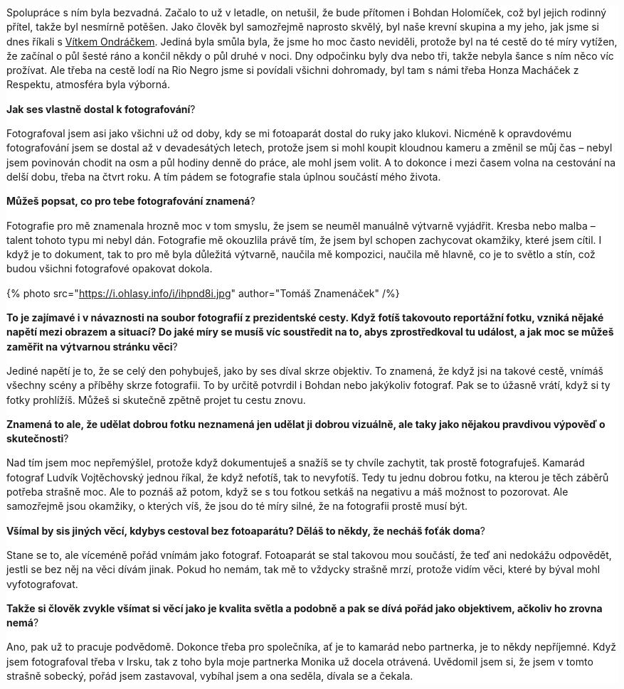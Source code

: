 Spolupráce s ním byla bezvadná. Začalo to už v letadle, on netušil, že bude přítomen i Bohdan Holomíček, což byl jejich rodinný přítel, takže byl nesmírně potěšen. Jako člověk byl samozřejmě naprosto skvělý, byl naše krevní skupina a my jeho, jak jsme si dnes říkali s [Vítkem Ondráčkem](/clanky/2015/10/kundera-ondracek.html). Jediná byla smůla byla, že jsme ho moc často neviděli, protože byl na té cestě do té míry vytížen, že začínal o půl šesté ráno a končil někdy o půl druhé v noci. Dny odpočinku byly dva nebo tři, takže nebyla šance s ním něco víc prožívat. Ale třeba na cestě lodí na Rio Negro jsme si povídali všichni dohromady, byl tam s námi třeba Honza Macháček z Respektu, atmosféra byla výborná.

**Jak ses vlastně dostal k fotografování**?

Fotografoval jsem asi jako všichni už od doby, kdy se mi fotoaparát dostal do ruky jako klukovi. Nicméně k opravdovému fotografování jsem se dostal až v devadesátých letech, protože jsem si mohl koupit kloudnou kameru a změnil se můj čas – nebyl jsem povinován chodit na osm a půl hodiny denně do práce, ale mohl jsem volit. A to dokonce i mezi časem volna na cestování na delší dobu, třeba na čtvrt roku. A tím pádem se fotografie stala úplnou součástí mého života.

**Můžeš popsat, co pro tebe fotografování znamená**?

Fotografie pro mě znamenala hrozně moc v tom smyslu, že jsem se neuměl manuálně výtvarně vyjádřit. Kresba nebo malba – talent tohoto typu mi nebyl dán. Fotografie mě okouzlila právě tím, že jsem byl schopen zachycovat okamžiky, které jsem cítil. I když je to dokument, tak to pro mě byla důležitá výtvarně, naučila mě kompozici, naučila mě hlavně, co je to světlo a stín, což budou všichni fotografové opakovat dokola.

{% photo src="https://i.ohlasy.info/i/ihpnd8i.jpg" author="Tomáš Znamenáček" /%}

**To je zajímavé i v návaznosti na soubor fotografií z prezidentské cesty. Když fotíš takovouto reportážní fotku, vzniká nějaké napětí mezi obrazem a situací? Do jaké míry se musíš víc soustředit na to, abys zprostředkoval tu událost, a jak moc se můžeš zaměřit na výtvarnou stránku věci**?

Jediné napětí je to, že se celý den pohybuješ, jako by ses díval skrze objektiv. To znamená, že když jsi na takové cestě, vnímáš všechny scény a příběhy skrze fotografii. To by určitě potvrdil i Bohdan nebo jakýkoliv fotograf. Pak se to úžasně vrátí, když si ty fotky prohlížíš. Můžeš si skutečně zpětně projet tu cestu znovu.

**Znamená to ale, že udělat dobrou fotku neznamená jen udělat ji dobrou vizuálně, ale taky jako nějakou pravdivou výpověď o skutečnosti**?

Nad tím jsem moc nepřemýšlel, protože když dokumentuješ a snažíš se  ty chvíle zachytit, tak prostě fotografuješ. Kamarád fotograf Ludvík Vojtěchovský jednou říkal, že když nefotíš, tak to nevyfotíš. Tedy tu jednu dobrou fotku, na kterou je těch záběrů potřeba strašně moc. Ale to poznáš až potom, když se s tou fotkou setkáš na negativu a máš možnost to pozorovat. Ale samozřejmě jsou okamžiky, o kterých víš, že jsou do té míry silné, že na fotografii prostě musí být.

**Všímal by sis jiných věcí, kdybys cestoval bez fotoaparátu? Děláš to někdy, že necháš foťák doma**?

Stane se to, ale víceméně pořád vnímám jako fotograf. Fotoaparát se stal takovou mou součástí, že teď ani nedokážu odpovědět, jestli se bez něj na věci dívám jinak. Pokud ho nemám, tak mě to vždycky strašně mrzí, protože vidím věci, které by býval mohl vyfotografovat.

**Takže si člověk zvykle všímat si věcí jako je kvalita světla a podobně a pak se dívá pořád jako objektivem, ačkoliv ho zrovna nemá**?

Ano, pak už to pracuje podvědomě. Dokonce třeba pro společníka, ať je to kamarád nebo partnerka, je to někdy nepříjemné. Když jsem fotografoval třeba v Irsku, tak z toho byla moje partnerka Monika už docela otrávená. Uvědomil jsem si, že jsem v tomto strašně sobecký, pořád jsem zastavoval, vybíhal jsem a ona seděla, dívala se a čekala.
